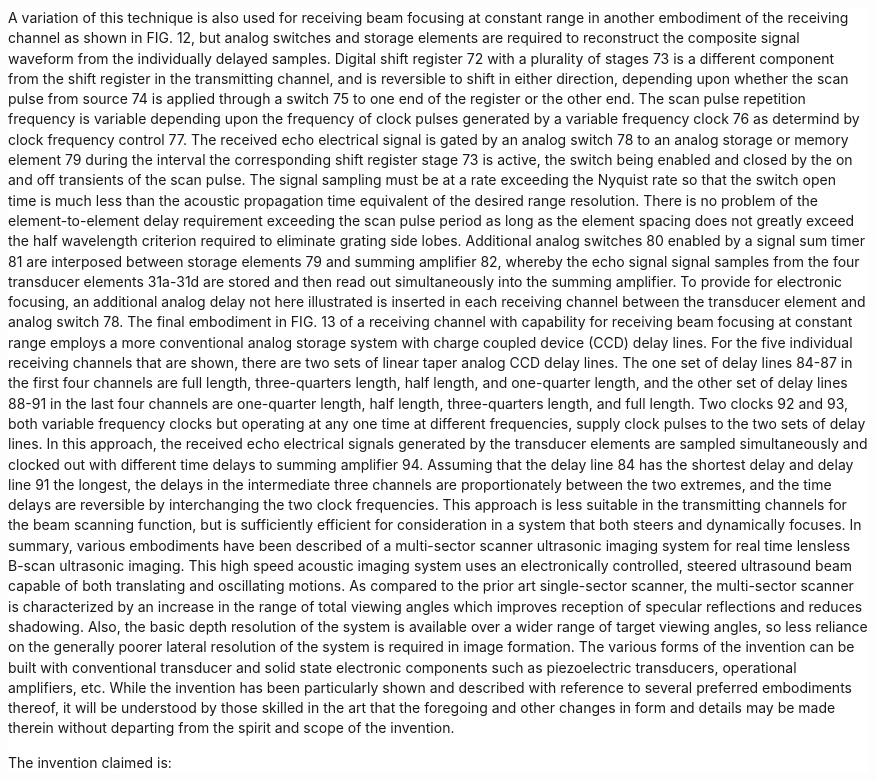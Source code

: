 A variation of this technique is also used for receiving beam focusing at constant range in another embodiment of the receiving channel as shown in FIG. 12, but analog switches and storage elements are required to reconstruct the composite signal waveform from the individually delayed samples. Digital shift register 72 with a plurality of stages 73 is a different component from the shift register in the transmitting channel, and is reversible to shift in either direction, depending upon whether the scan pulse from source 74 is applied through a switch 75 to one end of the register or the other end. The scan pulse repetition frequency is variable depending upon the frequency of clock pulses generated by a variable frequency clock 76 as determind by clock frequency control 77. The received echo electrical signal is gated by an analog switch 78 to an analog storage or memory element 79 during the interval the corresponding shift register stage 73 is active, the switch being enabled and closed by the on and off transients of the scan pulse. The signal sampling must be at a rate exceeding the Nyquist rate so that the switch open time is much less than the acoustic propagation time equivalent of the desired range resolution. There is no problem of the element-to-element delay requirement exceeding the scan pulse period as long as the element spacing does not greatly exceed the half wavelength criterion required to eliminate grating side lobes. Additional analog switches 80 enabled by a signal sum timer 81 are interposed between storage elements 79 and summing amplifier 82, whereby the echo signal signal samples from the four transducer elements 31a-31d are stored and then read out simultaneously into the summing amplifier. To provide for electronic focusing, an additional analog delay not here illustrated is inserted in each receiving channel between the transducer element and analog switch 78.
The final embodiment in FIG. 13 of a receiving channel with capability for receiving beam focusing at constant range employs a more conventional analog storage system with charge coupled device (CCD) delay lines. For the five individual receiving channels that are shown, there are two sets of linear taper analog CCD delay lines. The one set of delay lines 84-87 in the first four channels are full length, three-quarters length, half length, and one-quarter length, and the other set of delay lines 88-91 in the last four channels are one-quarter length, half length, three-quarters length, and full length. Two clocks 92 and 93, both variable frequency clocks but operating at any one time at different frequencies, supply clock pulses to the two sets of delay lines. In this approach, the received echo electrical signals generated by the transducer elements are sampled simultaneously and clocked out with different time delays to summing amplifier 94. Assuming that the delay line 84 has the shortest delay and delay line 91 the longest, the delays in the intermediate three channels are proportionately between the two extremes, and the time delays are reversible by interchanging the two clock frequencies. This approach is less suitable in the transmitting channels for the beam scanning function, but is sufficiently efficient for consideration in a system that both steers and dynamically focuses.
In summary, various embodiments have been described of a multi-sector scanner ultrasonic imaging system for real time lensless B-scan ultrasonic imaging. This high speed acoustic imaging system uses an electronically controlled, steered ultrasound beam capable of both translating and oscillating motions. As compared to the prior art single-sector scanner, the multi-sector scanner is characterized by an increase in the range of total viewing angles which improves reception of specular reflections and reduces shadowing. Also, the basic depth resolution of the system is available over a wider range of target viewing angles, so less reliance on the generally poorer lateral resolution of the system is required in image formation. The various forms of the invention can be built with conventional transducer and solid state electronic components such as piezoelectric transducers, operational amplifiers, etc.
While the invention has been particularly shown and described with reference to several preferred embodiments thereof, it will be understood by those skilled in the art that the foregoing and other changes in form and details may be made therein without departing from the spirit and scope of the invention.

The invention claimed is:
 